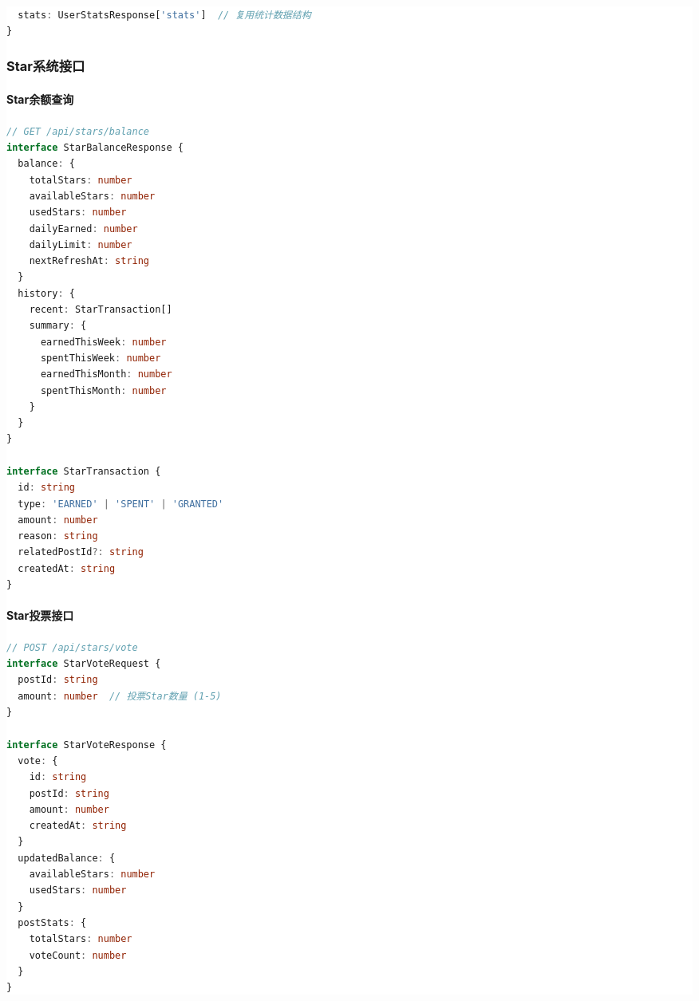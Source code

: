 ```typescript
  stats: UserStatsResponse['stats']  // 复用统计数据结构
}
```

### Star系统接口

#### Star余额查询
```typescript
// GET /api/stars/balance
interface StarBalanceResponse {
  balance: {
    totalStars: number
    availableStars: number
    usedStars: number
    dailyEarned: number
    dailyLimit: number
    nextRefreshAt: string
  }
  history: {
    recent: StarTransaction[]
    summary: {
      earnedThisWeek: number
      spentThisWeek: number
      earnedThisMonth: number
      spentThisMonth: number
    }
  }
}

interface StarTransaction {
  id: string
  type: 'EARNED' | 'SPENT' | 'GRANTED'
  amount: number
  reason: string
  relatedPostId?: string
  createdAt: string
}
```

#### Star投票接口
```typescript
// POST /api/stars/vote
interface StarVoteRequest {
  postId: string
  amount: number  // 投票Star数量 (1-5)
}

interface StarVoteResponse {
  vote: {
    id: string
    postId: string
    amount: number
    createdAt: string
  }
  updatedBalance: {
    availableStars: number
    usedStars: number
  }
  postStats: {
    totalStars: number
    voteCount: number
  }
}
```